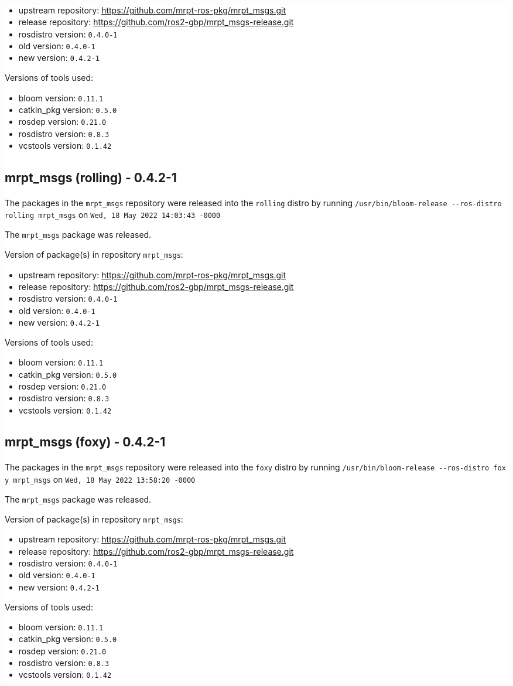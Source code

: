 - upstream repository: https://github.com/mrpt-ros-pkg/mrpt_msgs.git
- release repository: https://github.com/ros2-gbp/mrpt_msgs-release.git
- rosdistro version: `0.4.0-1`
- old version: `0.4.0-1`
- new version: `0.4.2-1`

Versions of tools used:

- bloom version: `0.11.1`
- catkin_pkg version: `0.5.0`
- rosdep version: `0.21.0`
- rosdistro version: `0.8.3`
- vcstools version: `0.1.42`


## mrpt_msgs (rolling) - 0.4.2-1

The packages in the `mrpt_msgs` repository were released into the `rolling` distro by running `/usr/bin/bloom-release --ros-distro rolling mrpt_msgs` on `Wed, 18 May 2022 14:03:43 -0000`

The `mrpt_msgs` package was released.

Version of package(s) in repository `mrpt_msgs`:

- upstream repository: https://github.com/mrpt-ros-pkg/mrpt_msgs.git
- release repository: https://github.com/ros2-gbp/mrpt_msgs-release.git
- rosdistro version: `0.4.0-1`
- old version: `0.4.0-1`
- new version: `0.4.2-1`

Versions of tools used:

- bloom version: `0.11.1`
- catkin_pkg version: `0.5.0`
- rosdep version: `0.21.0`
- rosdistro version: `0.8.3`
- vcstools version: `0.1.42`


## mrpt_msgs (foxy) - 0.4.2-1

The packages in the `mrpt_msgs` repository were released into the `foxy` distro by running `/usr/bin/bloom-release --ros-distro foxy mrpt_msgs` on `Wed, 18 May 2022 13:58:20 -0000`

The `mrpt_msgs` package was released.

Version of package(s) in repository `mrpt_msgs`:

- upstream repository: https://github.com/mrpt-ros-pkg/mrpt_msgs.git
- release repository: https://github.com/ros2-gbp/mrpt_msgs-release.git
- rosdistro version: `0.4.0-1`
- old version: `0.4.0-1`
- new version: `0.4.2-1`

Versions of tools used:

- bloom version: `0.11.1`
- catkin_pkg version: `0.5.0`
- rosdep version: `0.21.0`
- rosdistro version: `0.8.3`
- vcstools version: `0.1.42`
